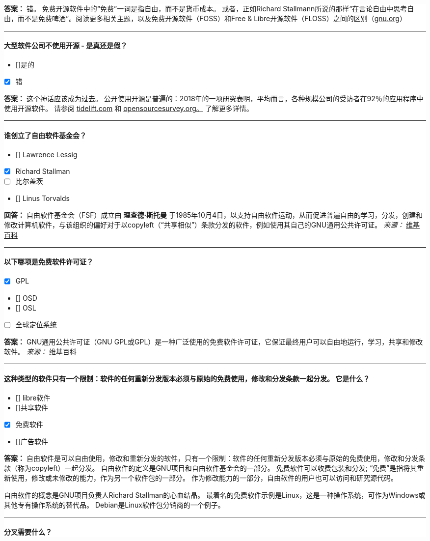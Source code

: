 **答案：** 错。 免费开源软件中的“免费”一词是指自由，而不是货币成本。 或者，正如Richard Stallmann所说的那样“在言论自由中思考自由，而不是免费啤酒”。阅读更多相关主题，以及免费开源软件（FOSS）和Free & Libre开源软件（FLOSS）之间的区别（[gnu.org](https://www.gnu.org/philosophy/floss-and-foss.en.html)）

* * *

#### 大型软件公司不使用开源 - 是真还是假？

- []是的
- [X] 错

**答案：** 这个神话应该成为过去。 公开使用开源是普遍的：2018年的一项研究表明，平均而言，各种规模公司的受访者在92％的应用程序中使用开源软件。 请参阅 [tidelift.com](https://blog.tidelift.com/open-source-is-everywhere-survey-results-part-1) 和 [opensourcesurvey.org。](https://opensourcesurvey.org/2017/) 了解更多详情。

* * *

#### 谁创立了自由软件基金会？

- [] Lawrence Lessig
- [X] Richard Stallman
- [ ] 比尔盖茨
- [] Linus Torvalds

**回答：** 自由软件基金会（FSF）成立由 **理查德·斯托曼** 于1985年10月4日，以支持自由软件运动，从而促进普遍自由的学习，分发，创建和修改计算机软件，与该组织的偏好对于以copyleft（“共享相似”）条款分发的软件，例如使用其自己的GNU通用公共许可证。 *来源：* [维基百科](https://en.wikipedia.org/wiki/Free_Software_Foundation)

* * *

#### 以下哪项是免费软件许可证？

- [X] GPL
- [] OSD
- [] OSL
- [ ] 全球定位系统

**答案：** GNU通用公共许可证（GNU GPL或GPL）是一种广泛使用的免费软件许可证，它保证最终用户可以自由地运行，学习，共享和修改软件。 *来源：* [维基百科](https://en.wikipedia.org/wiki/GNU_General_Public_License)

* * *

#### 这种类型的软件只有一个限制：软件的任何重新分发版本必须与原始的免费使用，修改和分发条款一起分发。 它是什么？

- [] libre软件
- []共享软件
- [X] 免费软件
- []广告软件

**答案：** 自由软件是可以自由使用，修改和重新分发的软件，只有一个限制：软件的任何重新分发版本必须与原始的免费使用，修改和分发条款（称为copyleft）一起分发。 自由软件的定义是GNU项目和自由软件基金会的一部分。 免费软件可以收费包装和分发; “免费”是指将其重新使用，修改或未修改的能力，作为另一个软件包的一部分。 作为修改能力的一部分，自由软件的用户也可以访问和研究源代码。

自由软件的概念是GNU项目负责人Richard Stallman的心血结晶。 最着名的免费软件示例是Linux，这是一种操作系统，可作为Windows或其他专有操作系统的替代品。 Debian是Linux软件包分销商的一个例子。

* * *

#### 分叉需要什么？
